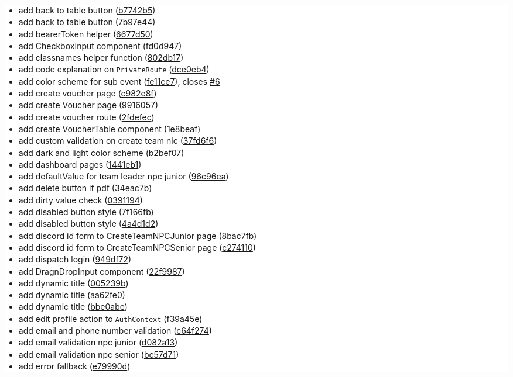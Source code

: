 * add back to table button ([b7742b5](https://github.com/rizqitsani/fe-dashboard-schematics-2021/commit/b7742b5844965bf8db83502e6009b0550e249c04))
* add back to table button ([7b97e44](https://github.com/rizqitsani/fe-dashboard-schematics-2021/commit/7b97e443533f68aca551ec1fb7e955ce94ec5c81))
* add bearerToken helper ([6677d50](https://github.com/rizqitsani/fe-dashboard-schematics-2021/commit/6677d50753cd043c07f9220e7baf9793d1878ac4))
* add CheckboxInput component ([fd0d947](https://github.com/rizqitsani/fe-dashboard-schematics-2021/commit/fd0d947ef65f96e13b45ddf7aa9abc9144874194))
* add classnames helper function ([802db17](https://github.com/rizqitsani/fe-dashboard-schematics-2021/commit/802db179bf8efb86be195c726fb253f3918e9d25))
* add code explanation on `PrivateRoute` ([dce0eb4](https://github.com/rizqitsani/fe-dashboard-schematics-2021/commit/dce0eb4bbb91d7447d483d5b698aa6249edd43de))
* add color scheme for sub event ([fe11ce7](https://github.com/rizqitsani/fe-dashboard-schematics-2021/commit/fe11ce758fe12a31c21c9b75275cf1cfb8fcbaee)), closes [#6](https://github.com/rizqitsani/fe-dashboard-schematics-2021/issues/6)
* add create voucher page ([c982e8f](https://github.com/rizqitsani/fe-dashboard-schematics-2021/commit/c982e8f9f417d1a6b0bf1ec84f8692f162c551f4))
* add create Voucher page ([9916057](https://github.com/rizqitsani/fe-dashboard-schematics-2021/commit/991605788348f7ad50cd9ea082b0096221ad7595))
* add create voucher route ([2fdefec](https://github.com/rizqitsani/fe-dashboard-schematics-2021/commit/2fdefec67ed9ab96a34208352691051cfb73bcc1))
* add create VoucherTable component ([1e8beaf](https://github.com/rizqitsani/fe-dashboard-schematics-2021/commit/1e8beafef0404060e7c353fc4340449ec38a060c))
* add custom validation on create team nlc ([37fd6f6](https://github.com/rizqitsani/fe-dashboard-schematics-2021/commit/37fd6f6ae7f3609a04a7a8c0e11cc3b55c365057))
* add dark and light color scheme ([b2bef07](https://github.com/rizqitsani/fe-dashboard-schematics-2021/commit/b2bef07548cbaa4201ec381611667416f5ad4e15))
* add dashboard pages ([1441eb1](https://github.com/rizqitsani/fe-dashboard-schematics-2021/commit/1441eb176820a644875c481e99fbe2bd3bf1394d))
* add defaultValue for team leader npc junior ([96c96ea](https://github.com/rizqitsani/fe-dashboard-schematics-2021/commit/96c96ea672c8a9f2c6f69f9a2f6390a06bd35e63))
* add delete button if pdf ([34eac7b](https://github.com/rizqitsani/fe-dashboard-schematics-2021/commit/34eac7bc6529a6d06991bda0c7bf9be115239241))
* add dirty value check ([0391194](https://github.com/rizqitsani/fe-dashboard-schematics-2021/commit/03911942da7916d09b81cb1db747d32501142c9d))
* add disabled button style ([7f166fb](https://github.com/rizqitsani/fe-dashboard-schematics-2021/commit/7f166fb43de7c5bd8d86929df376eadc46dab13f))
* add disabled button style ([4a4d1d2](https://github.com/rizqitsani/fe-dashboard-schematics-2021/commit/4a4d1d2f6cb2c4de2ccbb2f007b03a3d76ef4ab8))
* add discord id form to CreateTeamNPCJunior page ([8bac7fb](https://github.com/rizqitsani/fe-dashboard-schematics-2021/commit/8bac7fb21e5813105449d573fdbd3e26dfaa183f))
* add discord id form to CreateTeamNPCSenior page ([c274110](https://github.com/rizqitsani/fe-dashboard-schematics-2021/commit/c27411044f9463329cafe450dd37c83acf1f4629))
* add dispatch login ([949df72](https://github.com/rizqitsani/fe-dashboard-schematics-2021/commit/949df72c3a73966095ab9a426f53e83f4da97e11))
* add DragnDropInput component ([22f9987](https://github.com/rizqitsani/fe-dashboard-schematics-2021/commit/22f99872d2f7b2ed0c331becbca8ba40a1071a4c))
* add dynamic title ([005239b](https://github.com/rizqitsani/fe-dashboard-schematics-2021/commit/005239b415a05d426573fb129b3ded80ab590848))
* add dynamic title ([aa62fe0](https://github.com/rizqitsani/fe-dashboard-schematics-2021/commit/aa62fe04ae0772e98b951dca4ad0a4544a40e0f9))
* add dynamic title ([bbe0abe](https://github.com/rizqitsani/fe-dashboard-schematics-2021/commit/bbe0abe34e977cbfa1511fbcb4547dd7dac9d6d7))
* add edit profile action to `AuthContext` ([f39a45e](https://github.com/rizqitsani/fe-dashboard-schematics-2021/commit/f39a45e8932a8aca1489b48e2ce26efb83f467ea))
* add email and phone number validation ([c64f274](https://github.com/rizqitsani/fe-dashboard-schematics-2021/commit/c64f274636daac35865f33aaa6e64660b0705bec))
* add email validation npc junior ([d082a13](https://github.com/rizqitsani/fe-dashboard-schematics-2021/commit/d082a1303626fe6cc101bb9aa262d91538820789))
* add email validation npc senior ([bc57d71](https://github.com/rizqitsani/fe-dashboard-schematics-2021/commit/bc57d7128757bd5128d8be2217a76cbf2b056738))
* add error fallback ([e79990d](https://github.com/rizqitsani/fe-dashboard-schematics-2021/commit/e79990df609d9d90b96395e740145932271f8019))